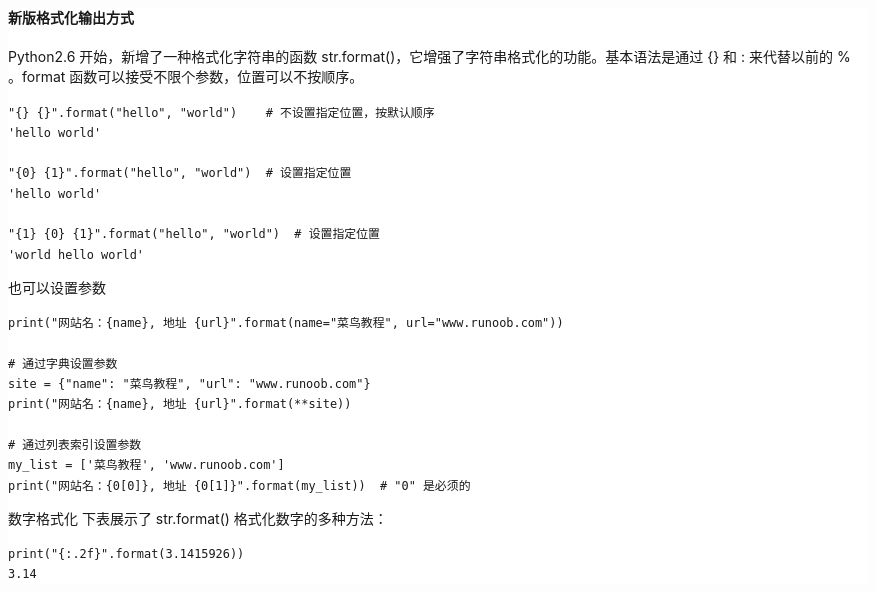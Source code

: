 #### 新版格式化输出方式

Python2.6 开始，新增了一种格式化字符串的函数 str.format()，它增强了字符串格式化的功能。基本语法是通过 {} 和 : 来代替以前的 % 。format 函数可以接受不限个参数，位置可以不按顺序。

```
"{} {}".format("hello", "world")    # 不设置指定位置，按默认顺序
'hello world'

"{0} {1}".format("hello", "world")  # 设置指定位置
'hello world'

"{1} {0} {1}".format("hello", "world")  # 设置指定位置
'world hello world'
```



也可以设置参数

```
print("网站名：{name}, 地址 {url}".format(name="菜鸟教程", url="www.runoob.com"))

# 通过字典设置参数
site = {"name": "菜鸟教程", "url": "www.runoob.com"}
print("网站名：{name}, 地址 {url}".format(**site))

# 通过列表索引设置参数
my_list = ['菜鸟教程', 'www.runoob.com']
print("网站名：{0[0]}, 地址 {0[1]}".format(my_list))  # "0" 是必须的
```



数字格式化
下表展示了 str.format() 格式化数字的多种方法：

```
print("{:.2f}".format(3.1415926))
3.14
```


